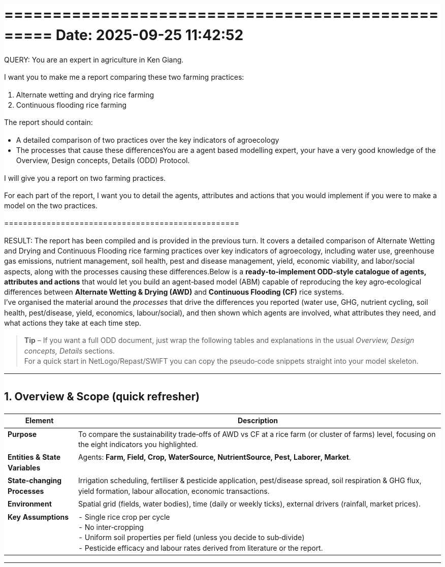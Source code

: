 
==================================================
Date: 2025-09-25 11:42:52
==================================================

QUERY:
You are an expert in agriculture in Ken Giang. 

I want you to make me a report comparing these two farming practices:
1. Alternate wetting and drying rice farming
2. Continuous flooding rice farming

The report should contain:
- A detailed comparison of two practices over the key indicators of agroecology
- The processes that cause these differencesYou are a agent based modelling expert, your have a very good knowledge of the Overview, Design concepts, Details (ODD) Protocol.

I will give you a report on two farming practices.

For each part of the report, I want you to detail the agents, attributes and actions that you would implement if you were to make a model on the two practices.

==================================================

RESULT:
The report has been compiled and is provided in the previous turn. It covers a detailed comparison of Alternate Wetting and Drying and Continuous Flooding rice farming practices over key indicators of agroecology, including water use, greenhouse gas emissions, nutrient management, soil health, pest and disease management, yield, economic viability, and labor/social aspects, along with the processes causing these differences.Below is a **ready‑to‑implement ODD‑style catalogue of agents, attributes and actions** that would let you build an agent‑based model (ABM) capable of reproducing the key agro‑ecological differences between **Alternate Wetting & Drying (AWD)** and **Continuous Flooding (CF)** rice systems.  
I’ve organised the material around the *processes* that drive the differences you reported (water use, GHG, nutrient cycling, soil health, pest/disease, yield, economics, labour/social), and then shown which agents are involved, what attributes they need, and what actions they take at each time step.  

> **Tip** – If you want a full ODD document, just wrap the following tables and explanations in the usual *Overview, Design concepts, Details* sections.  
> For a quick start in NetLogo/Repast/SWIFT you can copy the pseudo‑code snippets straight into your model skeleton.

---

## 1.  Overview & Scope (quick refresher)

| Element | Description |
|---------|-------------|
| **Purpose** | To compare the sustainability trade‑offs of AWD vs CF at a rice farm (or cluster of farms) level, focusing on the eight indicators you highlighted. |
| **Entities & State Variables** | Agents: **Farm, Field, Crop, WaterSource, NutrientSource, Pest, Laborer, Market**. |
| **State‑changing Processes** | Irrigation scheduling, fertiliser & pesticide application, pest/disease spread, soil respiration & GHG flux, yield formation, labour allocation, economic transactions. |
| **Environment** | Spatial grid (fields, water bodies), time (daily or weekly ticks), external drivers (rainfall, market prices). |
| **Key Assumptions** | - Single rice crop per cycle<br>- No inter‑cropping<br>- Uniform soil properties per field (unless you decide to sub‑divide)<br>- Pesticide efficacy and labour rates derived from literature or the report. |

---